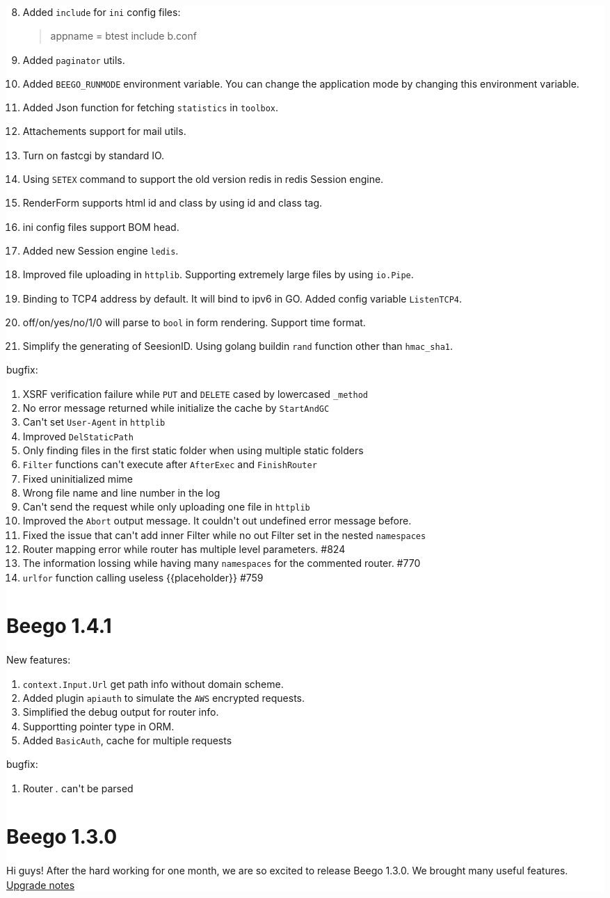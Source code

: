 8. Added `include` for `ini` config files:

    > appname = btest
    > include b.conf

9. Added `paginator` utils.
10. Added `BEEGO_RUNMODE` environment variable. You can change the application mode by changing this environment variable.
11. Added Json function for fetching `statistics` in `toolbox`.
12. Attachements support for mail utils.
13. Turn on fastcgi by standard IO.
14. Using `SETEX` command to support the old version redis in redis Session engine.
15. RenderForm supports html id and class by using id and class tag.
16. ini config files support BOM head.
17. Added new Session engine `ledis`.
18. Improved file uploading in `httplib`. Supporting extremely large files by using `io.Pipe`.
19. Binding to TCP4 address by default. It will bind to ipv6 in GO. Added config variable `ListenTCP4`.
20. off/on/yes/no/1/0 will parse to `bool` in form rendering. Support time format.
21. Simplify the generating of SeesionID. Using golang buildin `rand` function other than `hmac_sha1`.

bugfix:

1. XSRF verification failure while `PUT` and `DELETE` cased by lowercased `_method`
2. No error message returned while initialize the cache by `StartAndGC`
3. Can't set `User-Agent` in `httplib`
4. Improved `DelStaticPath`
5. Only finding files in the first static folder when using multiple static folders
6. `Filter` functions can't execute after `AfterExec` and `FinishRouter`
7. Fixed uninitialized mime
9. Wrong file name and line number in the log
10. Can't send the request while only uploading one file in `httplib`
11. Improved the `Abort` output message. It couldn't out undefined error message before.
12. Fixed the issue that can't add inner Filter while no out Filter set in the nested `namespaces`
13. Router mapping error while router has multiple level parameters. #824
14. The information lossing while having many `namespaces` for the commented router. #770
15. `urlfor` function calling useless {{placeholder}} #759

# Beego 1.4.1
New features:

1. `context.Input.Url` get path info without domain scheme.
2. Added plugin `apiauth` to simulate the `AWS` encrypted requests.
3. Simplified the debug output for router info.
4. Supportting pointer type in ORM.
5. Added `BasicAuth`, cache for multiple requests

bugfix:
1. Router *.* can't be parsed

# Beego 1.3.0
Hi guys! After the hard working for one month, we are so excited to release Beego 1.3.0. We brought many useful features. [Upgrade notes](http://beego.me/docs/beego/intro/upgrade.md)
